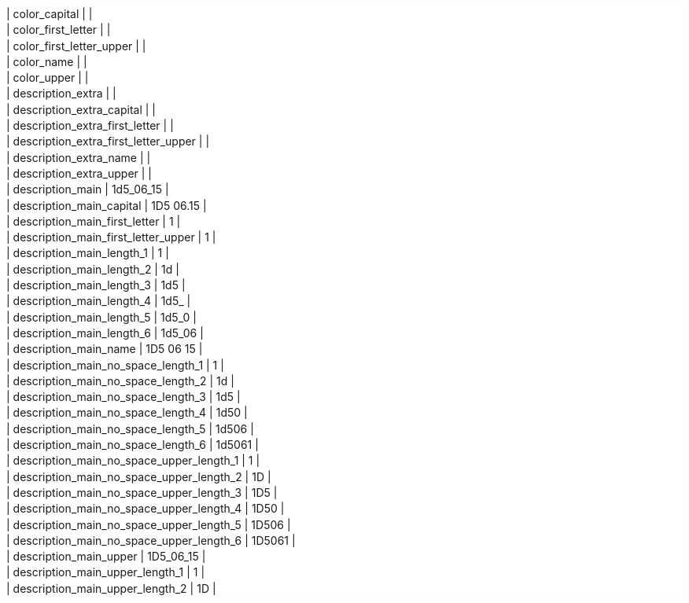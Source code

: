| color_capital |  |  
| color_first_letter |  |  
| color_first_letter_upper |  |  
| color_name |  |  
| color_upper |  |  
| description_extra |  |  
| description_extra_capital |  |  
| description_extra_first_letter |  |  
| description_extra_first_letter_upper |  |  
| description_extra_name |  |  
| description_extra_upper |  |  
| description_main | 1d5_06_15 |  
| description_main_capital | 1D5 06.15 |  
| description_main_first_letter | 1 |  
| description_main_first_letter_upper | 1 |  
| description_main_length_1 | 1 |  
| description_main_length_2 | 1d |  
| description_main_length_3 | 1d5 |  
| description_main_length_4 | 1d5_ |  
| description_main_length_5 | 1d5_0 |  
| description_main_length_6 | 1d5_06 |  
| description_main_name | 1D5 06 15 |  
| description_main_no_space_length_1 | 1 |  
| description_main_no_space_length_2 | 1d |  
| description_main_no_space_length_3 | 1d5 |  
| description_main_no_space_length_4 | 1d50 |  
| description_main_no_space_length_5 | 1d506 |  
| description_main_no_space_length_6 | 1d5061 |  
| description_main_no_space_upper_length_1 | 1 |  
| description_main_no_space_upper_length_2 | 1D |  
| description_main_no_space_upper_length_3 | 1D5 |  
| description_main_no_space_upper_length_4 | 1D50 |  
| description_main_no_space_upper_length_5 | 1D506 |  
| description_main_no_space_upper_length_6 | 1D5061 |  
| description_main_upper | 1D5_06_15 |  
| description_main_upper_length_1 | 1 |  
| description_main_upper_length_2 | 1D |  